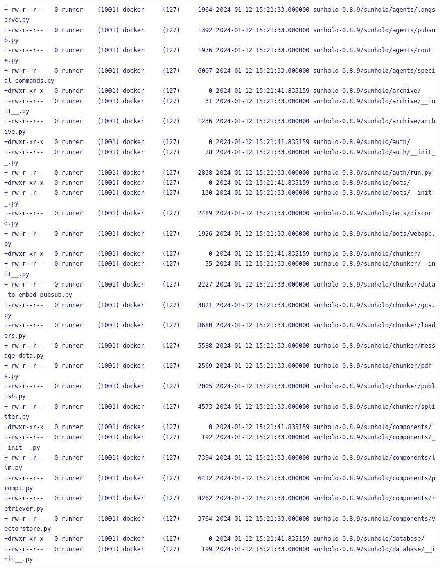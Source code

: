 ```diff
+-rw-r--r--   0 runner    (1001) docker     (127)     1964 2024-01-12 15:21:33.000000 sunholo-0.8.9/sunholo/agents/langserve.py
+-rw-r--r--   0 runner    (1001) docker     (127)     1392 2024-01-12 15:21:33.000000 sunholo-0.8.9/sunholo/agents/pubsub.py
+-rw-r--r--   0 runner    (1001) docker     (127)     1976 2024-01-12 15:21:33.000000 sunholo-0.8.9/sunholo/agents/route.py
+-rw-r--r--   0 runner    (1001) docker     (127)     6007 2024-01-12 15:21:33.000000 sunholo-0.8.9/sunholo/agents/special_commands.py
+drwxr-xr-x   0 runner    (1001) docker     (127)        0 2024-01-12 15:21:41.835159 sunholo-0.8.9/sunholo/archive/
+-rw-r--r--   0 runner    (1001) docker     (127)       31 2024-01-12 15:21:33.000000 sunholo-0.8.9/sunholo/archive/__init__.py
+-rw-r--r--   0 runner    (1001) docker     (127)     1236 2024-01-12 15:21:33.000000 sunholo-0.8.9/sunholo/archive/archive.py
+drwxr-xr-x   0 runner    (1001) docker     (127)        0 2024-01-12 15:21:41.835159 sunholo-0.8.9/sunholo/auth/
+-rw-r--r--   0 runner    (1001) docker     (127)       28 2024-01-12 15:21:33.000000 sunholo-0.8.9/sunholo/auth/__init__.py
+-rw-r--r--   0 runner    (1001) docker     (127)     2838 2024-01-12 15:21:33.000000 sunholo-0.8.9/sunholo/auth/run.py
+drwxr-xr-x   0 runner    (1001) docker     (127)        0 2024-01-12 15:21:41.835159 sunholo-0.8.9/sunholo/bots/
+-rw-r--r--   0 runner    (1001) docker     (127)      130 2024-01-12 15:21:33.000000 sunholo-0.8.9/sunholo/bots/__init__.py
+-rw-r--r--   0 runner    (1001) docker     (127)     2489 2024-01-12 15:21:33.000000 sunholo-0.8.9/sunholo/bots/discord.py
+-rw-r--r--   0 runner    (1001) docker     (127)     1926 2024-01-12 15:21:33.000000 sunholo-0.8.9/sunholo/bots/webapp.py
+drwxr-xr-x   0 runner    (1001) docker     (127)        0 2024-01-12 15:21:41.835159 sunholo-0.8.9/sunholo/chunker/
+-rw-r--r--   0 runner    (1001) docker     (127)       55 2024-01-12 15:21:33.000000 sunholo-0.8.9/sunholo/chunker/__init__.py
+-rw-r--r--   0 runner    (1001) docker     (127)     2227 2024-01-12 15:21:33.000000 sunholo-0.8.9/sunholo/chunker/data_to_embed_pubsub.py
+-rw-r--r--   0 runner    (1001) docker     (127)     3821 2024-01-12 15:21:33.000000 sunholo-0.8.9/sunholo/chunker/gcs.py
+-rw-r--r--   0 runner    (1001) docker     (127)     8680 2024-01-12 15:21:33.000000 sunholo-0.8.9/sunholo/chunker/loaders.py
+-rw-r--r--   0 runner    (1001) docker     (127)     5588 2024-01-12 15:21:33.000000 sunholo-0.8.9/sunholo/chunker/message_data.py
+-rw-r--r--   0 runner    (1001) docker     (127)     2569 2024-01-12 15:21:33.000000 sunholo-0.8.9/sunholo/chunker/pdfs.py
+-rw-r--r--   0 runner    (1001) docker     (127)     2005 2024-01-12 15:21:33.000000 sunholo-0.8.9/sunholo/chunker/publish.py
+-rw-r--r--   0 runner    (1001) docker     (127)     4573 2024-01-12 15:21:33.000000 sunholo-0.8.9/sunholo/chunker/splitter.py
+drwxr-xr-x   0 runner    (1001) docker     (127)        0 2024-01-12 15:21:41.835159 sunholo-0.8.9/sunholo/components/
+-rw-r--r--   0 runner    (1001) docker     (127)      192 2024-01-12 15:21:33.000000 sunholo-0.8.9/sunholo/components/__init__.py
+-rw-r--r--   0 runner    (1001) docker     (127)     7394 2024-01-12 15:21:33.000000 sunholo-0.8.9/sunholo/components/llm.py
+-rw-r--r--   0 runner    (1001) docker     (127)     6412 2024-01-12 15:21:33.000000 sunholo-0.8.9/sunholo/components/prompt.py
+-rw-r--r--   0 runner    (1001) docker     (127)     4262 2024-01-12 15:21:33.000000 sunholo-0.8.9/sunholo/components/retriever.py
+-rw-r--r--   0 runner    (1001) docker     (127)     3764 2024-01-12 15:21:33.000000 sunholo-0.8.9/sunholo/components/vectorstore.py
+drwxr-xr-x   0 runner    (1001) docker     (127)        0 2024-01-12 15:21:41.835159 sunholo-0.8.9/sunholo/database/
+-rw-r--r--   0 runner    (1001) docker     (127)      199 2024-01-12 15:21:33.000000 sunholo-0.8.9/sunholo/database/__init__.py
```